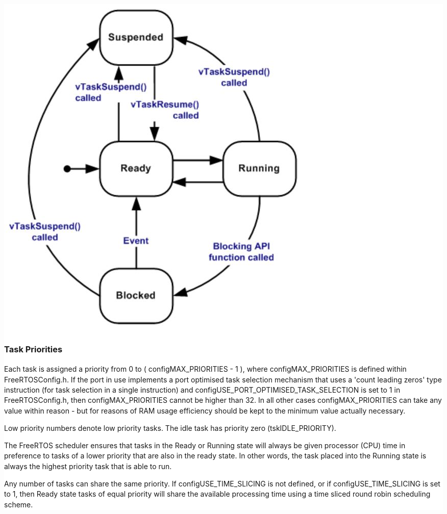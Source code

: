 ![Valid task state transitions](assets/task_states.JPG)

### Task Priorities
Each task is assigned a priority from 0 to ( configMAX_PRIORITIES - 1 ), where configMAX_PRIORITIES is defined within FreeRTOSConfig.h.
If the port in use implements a port optimised task selection mechanism that uses a 'count leading zeros' type instruction (for task selection in a single instruction) and configUSE_PORT_OPTIMISED_TASK_SELECTION is set to 1 in FreeRTOSConfig.h, then configMAX_PRIORITIES cannot be higher than 32. In all other cases configMAX_PRIORITIES can take any value within reason - but for reasons of RAM usage efficiency should be kept to the minimum value actually necessary.

Low priority numbers denote low priority tasks. The idle task has priority zero (tskIDLE_PRIORITY).

The FreeRTOS scheduler ensures that tasks in the Ready or Running state will always be given processor (CPU) time in preference to tasks of a lower priority that are also in the ready state. In other words, the task placed into the Running state is always the highest priority task that is able to run.

Any number of tasks can share the same priority. If configUSE_TIME_SLICING is not defined, or if configUSE_TIME_SLICING is set to 1, then Ready state tasks of equal priority will share the available processing time using a time sliced round robin scheduling scheme.
